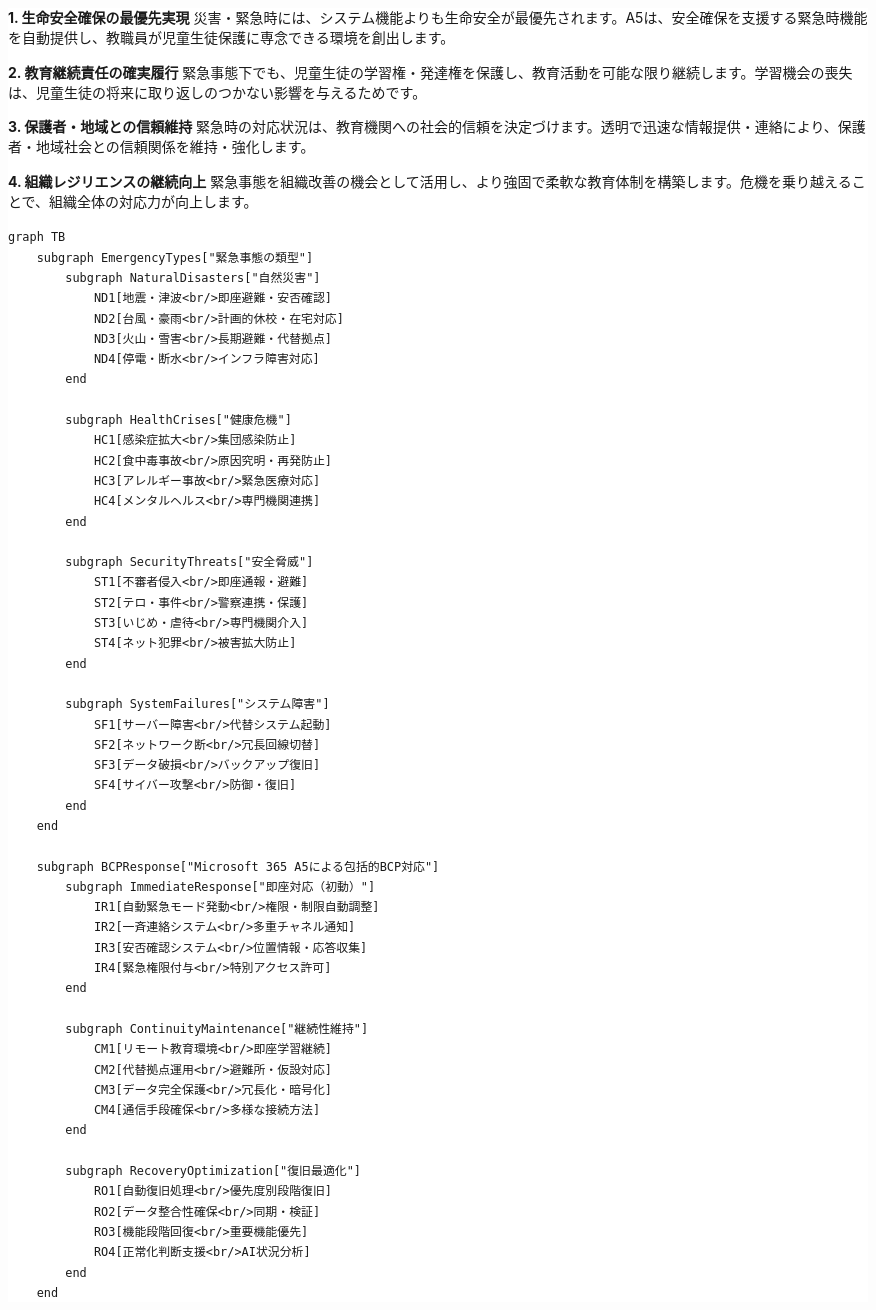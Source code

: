 **1. 生命安全確保の最優先実現**
災害・緊急時には、システム機能よりも生命安全が最優先されます。A5は、安全確保を支援する緊急時機能を自動提供し、教職員が児童生徒保護に専念できる環境を創出します。

**2. 教育継続責任の確実履行**
緊急事態下でも、児童生徒の学習権・発達権を保護し、教育活動を可能な限り継続します。学習機会の喪失は、児童生徒の将来に取り返しのつかない影響を与えるためです。

**3. 保護者・地域との信頼維持**
緊急時の対応状況は、教育機関への社会的信頼を決定づけます。透明で迅速な情報提供・連絡により、保護者・地域社会との信頼関係を維持・強化します。

**4. 組織レジリエンスの継続向上**
緊急事態を組織改善の機会として活用し、より強固で柔軟な教育体制を構築します。危機を乗り越えることで、組織全体の対応力が向上します。

```mermaid
graph TB
    subgraph EmergencyTypes["緊急事態の類型"]
        subgraph NaturalDisasters["自然災害"]
            ND1[地震・津波<br/>即座避難・安否確認]
            ND2[台風・豪雨<br/>計画的休校・在宅対応]
            ND3[火山・雪害<br/>長期避難・代替拠点]
            ND4[停電・断水<br/>インフラ障害対応]
        end
        
        subgraph HealthCrises["健康危機"]
            HC1[感染症拡大<br/>集団感染防止]
            HC2[食中毒事故<br/>原因究明・再発防止]
            HC3[アレルギー事故<br/>緊急医療対応]
            HC4[メンタルヘルス<br/>専門機関連携]
        end
        
        subgraph SecurityThreats["安全脅威"]
            ST1[不審者侵入<br/>即座通報・避難]
            ST2[テロ・事件<br/>警察連携・保護]
            ST3[いじめ・虐待<br/>専門機関介入]
            ST4[ネット犯罪<br/>被害拡大防止]
        end
        
        subgraph SystemFailures["システム障害"]
            SF1[サーバー障害<br/>代替システム起動]
            SF2[ネットワーク断<br/>冗長回線切替]
            SF3[データ破損<br/>バックアップ復旧]
            SF4[サイバー攻撃<br/>防御・復旧]
        end
    end
    
    subgraph BCPResponse["Microsoft 365 A5による包括的BCP対応"]
        subgraph ImmediateResponse["即座対応（初動）"]
            IR1[自動緊急モード発動<br/>権限・制限自動調整]
            IR2[一斉連絡システム<br/>多重チャネル通知]
            IR3[安否確認システム<br/>位置情報・応答収集]
            IR4[緊急権限付与<br/>特別アクセス許可]
        end
        
        subgraph ContinuityMaintenance["継続性維持"]
            CM1[リモート教育環境<br/>即座学習継続]
            CM2[代替拠点運用<br/>避難所・仮設対応]
            CM3[データ完全保護<br/>冗長化・暗号化]
            CM4[通信手段確保<br/>多様な接続方法]
        end
        
        subgraph RecoveryOptimization["復旧最適化"]
            RO1[自動復旧処理<br/>優先度別段階復旧]
            RO2[データ整合性確保<br/>同期・検証]
            RO3[機能段階回復<br/>重要機能優先]
            RO4[正常化判断支援<br/>AI状況分析]
        end
    end
```